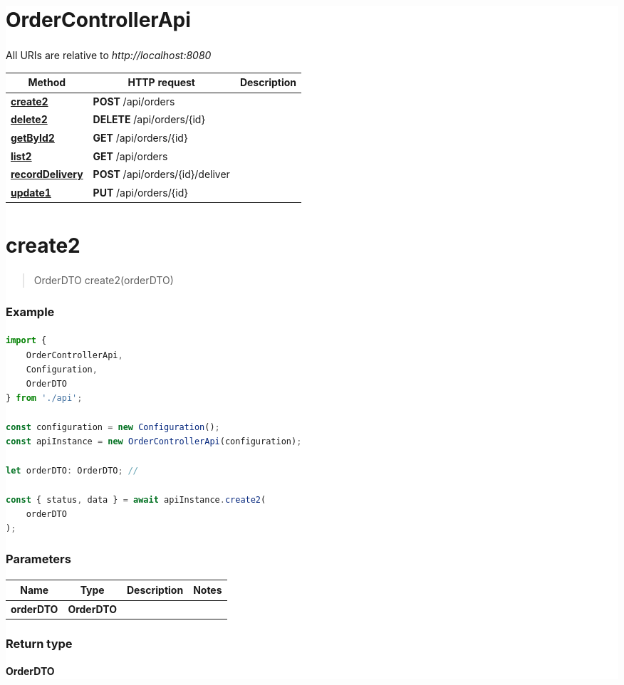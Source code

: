 # OrderControllerApi

All URIs are relative to *http://localhost:8080*

|Method | HTTP request | Description|
|------------- | ------------- | -------------|
|[**create2**](#create2) | **POST** /api/orders | |
|[**delete2**](#delete2) | **DELETE** /api/orders/{id} | |
|[**getById2**](#getbyid2) | **GET** /api/orders/{id} | |
|[**list2**](#list2) | **GET** /api/orders | |
|[**recordDelivery**](#recorddelivery) | **POST** /api/orders/{id}/deliver | |
|[**update1**](#update1) | **PUT** /api/orders/{id} | |

# **create2**
> OrderDTO create2(orderDTO)


### Example

```typescript
import {
    OrderControllerApi,
    Configuration,
    OrderDTO
} from './api';

const configuration = new Configuration();
const apiInstance = new OrderControllerApi(configuration);

let orderDTO: OrderDTO; //

const { status, data } = await apiInstance.create2(
    orderDTO
);
```

### Parameters

|Name | Type | Description  | Notes|
|------------- | ------------- | ------------- | -------------|
| **orderDTO** | **OrderDTO**|  | |


### Return type

**OrderDTO**
